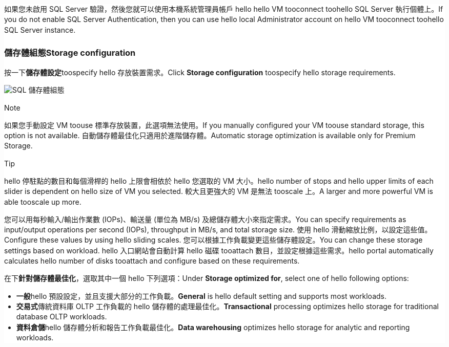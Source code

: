 <span data-ttu-id="bc5df-240">如果您未啟用 SQL Server 驗證，然後您就可以使用本機系統管理員帳戶 hello hello VM tooconnect toohello SQL Server 執行個體上。</span><span class="sxs-lookup"><span data-stu-id="bc5df-240">If you do not enable SQL Server Authentication, then you can use hello local Administrator account on hello VM tooconnect toohello SQL Server instance.</span></span>

### <a name="storage-configuration"></a><span data-ttu-id="bc5df-241">儲存體組態</span><span class="sxs-lookup"><span data-stu-id="bc5df-241">Storage configuration</span></span>

<span data-ttu-id="bc5df-242">按一下**儲存體設定**toospecify hello 存放裝置需求。</span><span class="sxs-lookup"><span data-stu-id="bc5df-242">Click **Storage configuration** toospecify hello storage requirements.</span></span>

![SQL 儲存體組態](./media/virtual-machines-windows-portal-sql-server-provision/azure-sql-arm-storage.png)

> [!NOTE]
> <span data-ttu-id="bc5df-244">如果您手動設定 VM toouse 標準存放裝置，此選項無法使用。</span><span class="sxs-lookup"><span data-stu-id="bc5df-244">If you manually configured your VM toouse standard storage, this option is not available.</span></span> <span data-ttu-id="bc5df-245">自動儲存體最佳化只適用於進階儲存體。</span><span class="sxs-lookup"><span data-stu-id="bc5df-245">Automatic storage optimization is available only for Premium Storage.</span></span>

> [!TIP]
> <span data-ttu-id="bc5df-246">hello 停駐點的數目和每個滑桿的 hello 上限會相依於 hello 您選取的 VM 大小。</span><span class="sxs-lookup"><span data-stu-id="bc5df-246">hello number of stops and hello upper limits of each slider is dependent on hello size of VM you selected.</span></span> <span data-ttu-id="bc5df-247">較大且更強大的 VM 是無法 tooscale 上。</span><span class="sxs-lookup"><span data-stu-id="bc5df-247">A larger and more powerful VM is able tooscale up more.</span></span>

<span data-ttu-id="bc5df-248">您可以用每秒輸入/輸出作業數 (IOPs)、輸送量 (單位為 MB/s) 及總儲存體大小來指定需求。</span><span class="sxs-lookup"><span data-stu-id="bc5df-248">You can specify requirements as input/output operations per second (IOPs), throughput in MB/s, and total storage size.</span></span> <span data-ttu-id="bc5df-249">使用 hello 滑動縮放比例，以設定這些值。</span><span class="sxs-lookup"><span data-stu-id="bc5df-249">Configure these values by using hello sliding scales.</span></span> <span data-ttu-id="bc5df-250">您可以根據工作負載變更這些儲存體設定。</span><span class="sxs-lookup"><span data-stu-id="bc5df-250">You can change these storage settings based on workload.</span></span> <span data-ttu-id="bc5df-251">hello 入口網站會自動計算 hello 磁碟 tooattach 數目，並設定根據這些需求。</span><span class="sxs-lookup"><span data-stu-id="bc5df-251">hello portal automatically calculates hello number of disks tooattach and configure based on these requirements.</span></span>

<span data-ttu-id="bc5df-252">在下**針對儲存體最佳化**，選取其中一個 hello 下列選項：</span><span class="sxs-lookup"><span data-stu-id="bc5df-252">Under **Storage optimized for**, select one of hello following options:</span></span>

* <span data-ttu-id="bc5df-253">**一般**hello 預設設定，並且支援大部分的工作負載。</span><span class="sxs-lookup"><span data-stu-id="bc5df-253">**General** is hello default setting and supports most workloads.</span></span>
* <span data-ttu-id="bc5df-254">**交易式**傳統資料庫 OLTP 工作負載的 hello 儲存體的處理最佳化。</span><span class="sxs-lookup"><span data-stu-id="bc5df-254">**Transactional** processing optimizes hello storage for traditional database OLTP workloads.</span></span>
* <span data-ttu-id="bc5df-255">**資料倉儲**hello 儲存體分析和報告工作負載最佳化。</span><span class="sxs-lookup"><span data-stu-id="bc5df-255">**Data warehousing** optimizes hello storage for analytic and reporting workloads.</span></span>
